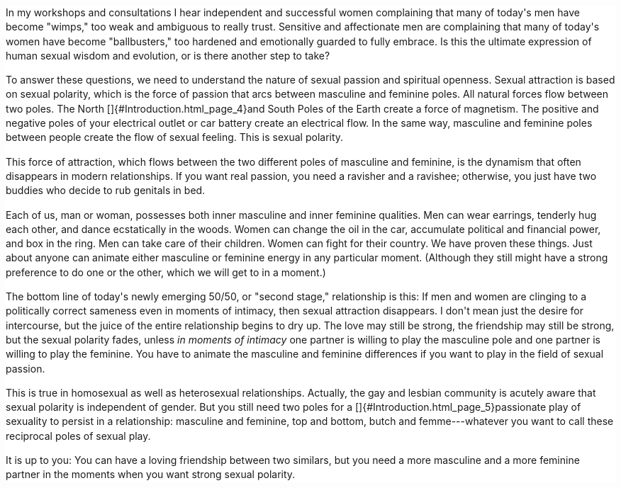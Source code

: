 In my workshops and consultations I hear independent and successful
women complaining that many of today's men have become "wimps," too weak
and ambiguous to really trust. Sensitive and affectionate men are
complaining that many of today's women have become "ballbusters," too
hardened and emotionally guarded to fully embrace. Is this the ultimate
expression of human sexual wisdom and evolution, or is there another
step to take?

To answer these questions, we need to understand the nature of sexual
passion and spiritual openness. Sexual attraction is based on sexual
polarity, which is the force of passion that arcs between masculine and
feminine poles. All natural forces flow between two poles. The North
[]{#Introduction.html_page_4}and South Poles of the Earth create a force
of magnetism. The positive and negative poles of your electrical outlet
or car battery create an electrical flow. In the same way, masculine and
feminine poles between people create the flow of sexual feeling. This is
sexual polarity.

This force of attraction, which flows between the two different poles of
masculine and feminine, is the dynamism that often disappears in modern
relationships. If you want real passion, you need a ravisher and a
ravishee; otherwise, you just have two buddies who decide to rub
genitals in bed.

Each of us, man or woman, possesses both inner masculine and inner
feminine qualities. Men can wear earrings, tenderly hug each other, and
dance ecstatically in the woods. Women can change the oil in the car,
accumulate political and financial power, and box in the ring. Men can
take care of their children. Women can fight for their country. We have
proven these things. Just about anyone can animate either masculine or
feminine energy in any particular moment. (Although they still might
have a strong preference to do one or the other, which we will get to in
a moment.)

The bottom line of today's newly emerging 50/50, or "second stage,"
relationship is this: If men and women are clinging to a politically
correct sameness even in moments of intimacy, then sexual attraction
disappears. I don't mean just the desire for intercourse, but the juice
of the entire relationship begins to dry up. The love may still be
strong, the friendship may still be strong, but the sexual polarity
fades, unless *in moments of intimacy* one partner is willing to play
the masculine pole and one partner is willing to play the feminine. You
have to animate the masculine and feminine differences if you want to
play in the field of sexual passion.

This is true in homosexual as well as heterosexual relationships.
Actually, the gay and lesbian community is acutely aware that sexual
polarity is independent of gender. But you still need two poles for a
[]{#Introduction.html_page_5}passionate play of sexuality to persist in
a relationship: masculine and feminine, top and bottom, butch and
femme---whatever you want to call these reciprocal poles of sexual play.

It is up to you: You can have a loving friendship between two similars,
but you need a more masculine and a more feminine partner in the moments
when you want strong sexual polarity.
